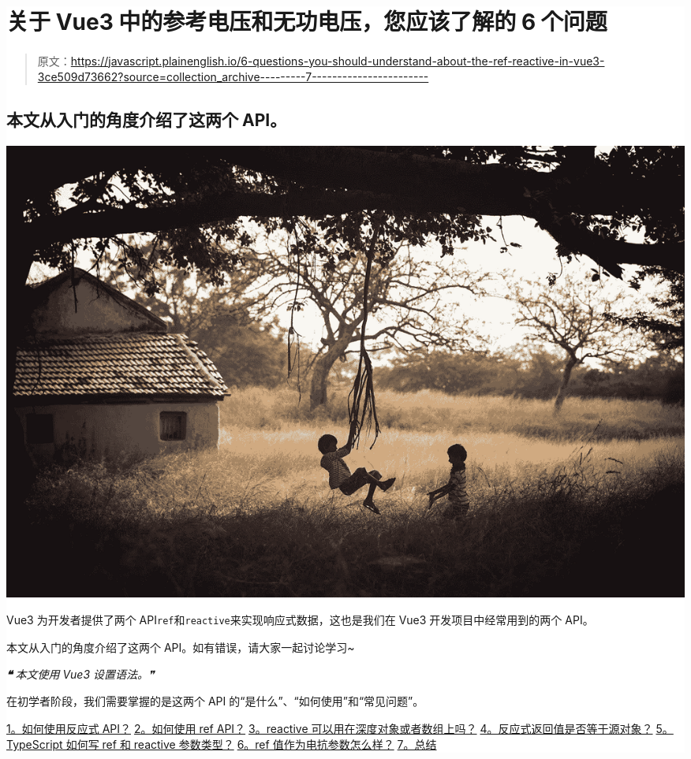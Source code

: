 # 关于 Vue3 中的参考电压和无功电压，您应该了解的 6 个问题

> 原文：<https://javascript.plainenglish.io/6-questions-you-should-understand-about-the-ref-reactive-in-vue3-3ce509d73662?source=collection_archive---------7----------------------->

## 本文从入门的角度介绍了这两个 API。

![](img/ec3aea5f40e66ecffb588b48092105fd.png)

Vue3 为开发者提供了两个 API`ref`和`reactive`来实现响应式数据，这也是我们在 Vue3 开发项目中经常用到的两个 API。

本文从入门的角度介绍了这两个 API。如有错误，请大家一起讨论学习~

***❝*** *本文使用 Vue3 设置语法。❞*

在初学者阶段，我们需要掌握的是这两个 API 的“是什么”、“如何使用”和“常见问题”。

[1。如何使用反应式 API？](#8804)
[2。如何使用 ref API？](#34e7)
[3。reactive 可以用在深度对象或者数组上吗？](#799f)
[4。反应式返回值是否等于源对象？](#b079)
[5。TypeScript 如何写 ref 和 reactive 参数类型？](#e517)
[6。ref 值作为电抗参数怎么样？](#2a41)
[7。总结](#c5dc)
